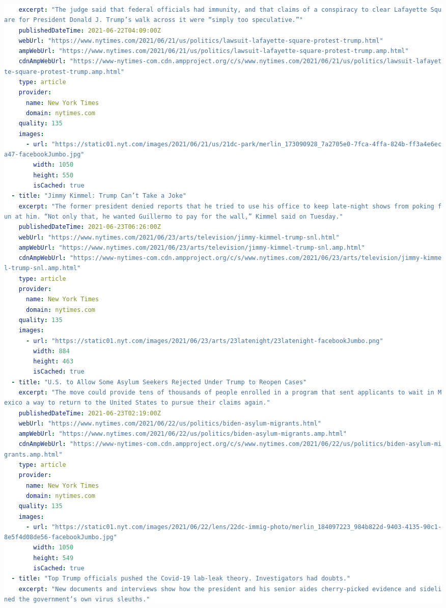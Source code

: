 ```yaml
    excerpt: "The judge said that federal officials had immunity, and that claims of a conspiracy to clear Lafayette Square for President Donald J. Trump’s walk across it were “simply too speculative.”"
    publishedDateTime: 2021-06-22T04:09:00Z
    webUrl: "https://www.nytimes.com/2021/06/21/us/politics/lawsuit-lafayette-square-protest-trump.html"
    ampWebUrl: "https://www.nytimes.com/2021/06/21/us/politics/lawsuit-lafayette-square-protest-trump.amp.html"
    cdnAmpWebUrl: "https://www-nytimes-com.cdn.ampproject.org/c/s/www.nytimes.com/2021/06/21/us/politics/lawsuit-lafayette-square-protest-trump.amp.html"
    type: article
    provider:
      name: New York Times
      domain: nytimes.com
    quality: 135
    images:
      - url: "https://static01.nyt.com/images/2021/06/21/us/21dc-park/merlin_173090928_7a2705e0-7fca-4ffa-824b-ff3a4e6eca47-facebookJumbo.jpg"
        width: 1050
        height: 550
        isCached: true
  - title: "Jimmy Kimmel: Trump Can’t Take a Joke"
    excerpt: "The former president denied reports that he tried to use his office to keep late-night shows from poking fun at him. “Not only that, he wanted Guillermo to pay for the wall,” Kimmel said on Tuesday."
    publishedDateTime: 2021-06-23T06:26:00Z
    webUrl: "https://www.nytimes.com/2021/06/23/arts/television/jimmy-kimmel-trump-snl.html"
    ampWebUrl: "https://www.nytimes.com/2021/06/23/arts/television/jimmy-kimmel-trump-snl.amp.html"
    cdnAmpWebUrl: "https://www-nytimes-com.cdn.ampproject.org/c/s/www.nytimes.com/2021/06/23/arts/television/jimmy-kimmel-trump-snl.amp.html"
    type: article
    provider:
      name: New York Times
      domain: nytimes.com
    quality: 135
    images:
      - url: "https://static01.nyt.com/images/2021/06/23/arts/23latenight/23latenight-facebookJumbo.png"
        width: 884
        height: 463
        isCached: true
  - title: "U.S. to Allow Some Asylum Seekers Rejected Under Trump to Reopen Cases"
    excerpt: "The move could provide tens of thousands of people enrolled in a program that sent applicants to wait in Mexico a way to return to the United States to pursue their claims again."
    publishedDateTime: 2021-06-23T02:19:00Z
    webUrl: "https://www.nytimes.com/2021/06/22/us/politics/biden-asylum-migrants.html"
    ampWebUrl: "https://www.nytimes.com/2021/06/22/us/politics/biden-asylum-migrants.amp.html"
    cdnAmpWebUrl: "https://www-nytimes-com.cdn.ampproject.org/c/s/www.nytimes.com/2021/06/22/us/politics/biden-asylum-migrants.amp.html"
    type: article
    provider:
      name: New York Times
      domain: nytimes.com
    quality: 135
    images:
      - url: "https://static01.nyt.com/images/2021/06/22/lens/22dc-immig-photo/merlin_184097223_984b822d-9403-4135-90c1-8e5f4d08de56-facebookJumbo.jpg"
        width: 1050
        height: 549
        isCached: true
  - title: "Top Trump officials pushed the Covid-19 lab-leak theory. Investigators had doubts."
    excerpt: "New documents and interviews show how the president and his senior aides cherry-picked evidence and sidelined the government’s own virus sleuths."
```